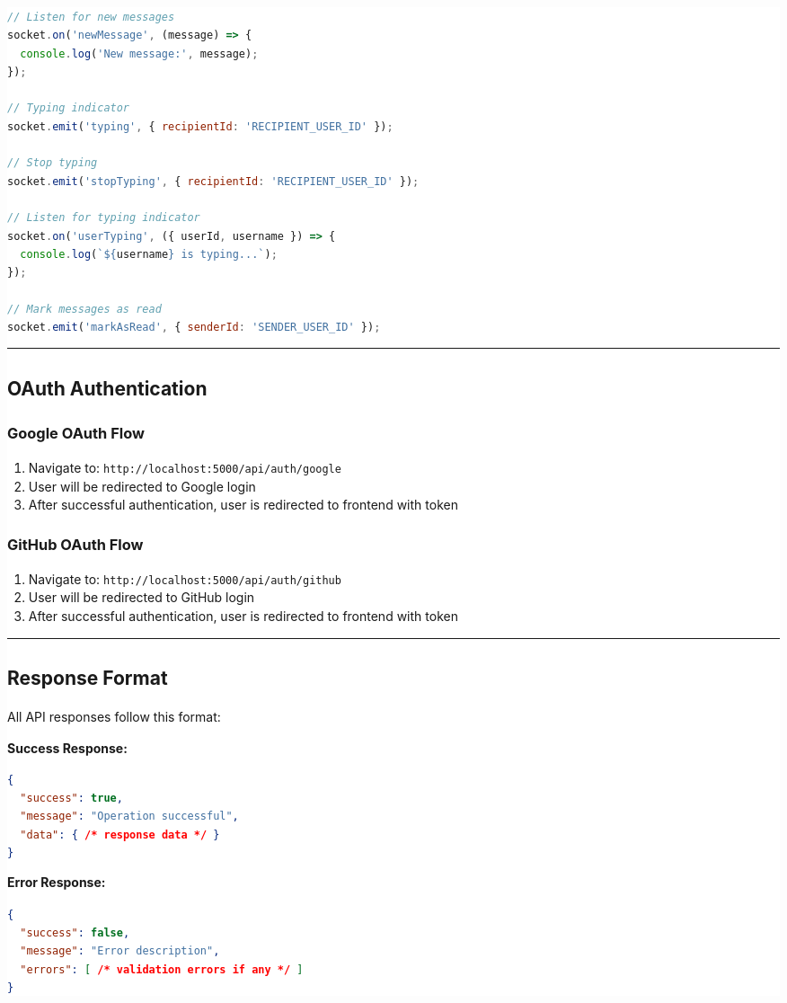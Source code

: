 ```javascript
// Listen for new messages
socket.on('newMessage', (message) => {
  console.log('New message:', message);
});

// Typing indicator
socket.emit('typing', { recipientId: 'RECIPIENT_USER_ID' });

// Stop typing
socket.emit('stopTyping', { recipientId: 'RECIPIENT_USER_ID' });

// Listen for typing indicator
socket.on('userTyping', ({ userId, username }) => {
  console.log(`${username} is typing...`);
});

// Mark messages as read
socket.emit('markAsRead', { senderId: 'SENDER_USER_ID' });
```

---

## OAuth Authentication

### Google OAuth Flow
1. Navigate to: `http://localhost:5000/api/auth/google`
2. User will be redirected to Google login
3. After successful authentication, user is redirected to frontend with token

### GitHub OAuth Flow
1. Navigate to: `http://localhost:5000/api/auth/github`
2. User will be redirected to GitHub login
3. After successful authentication, user is redirected to frontend with token

---

## Response Format

All API responses follow this format:

**Success Response:**
```json
{
  "success": true,
  "message": "Operation successful",
  "data": { /* response data */ }
}
```

**Error Response:**
```json
{
  "success": false,
  "message": "Error description",
  "errors": [ /* validation errors if any */ ]
}
```
